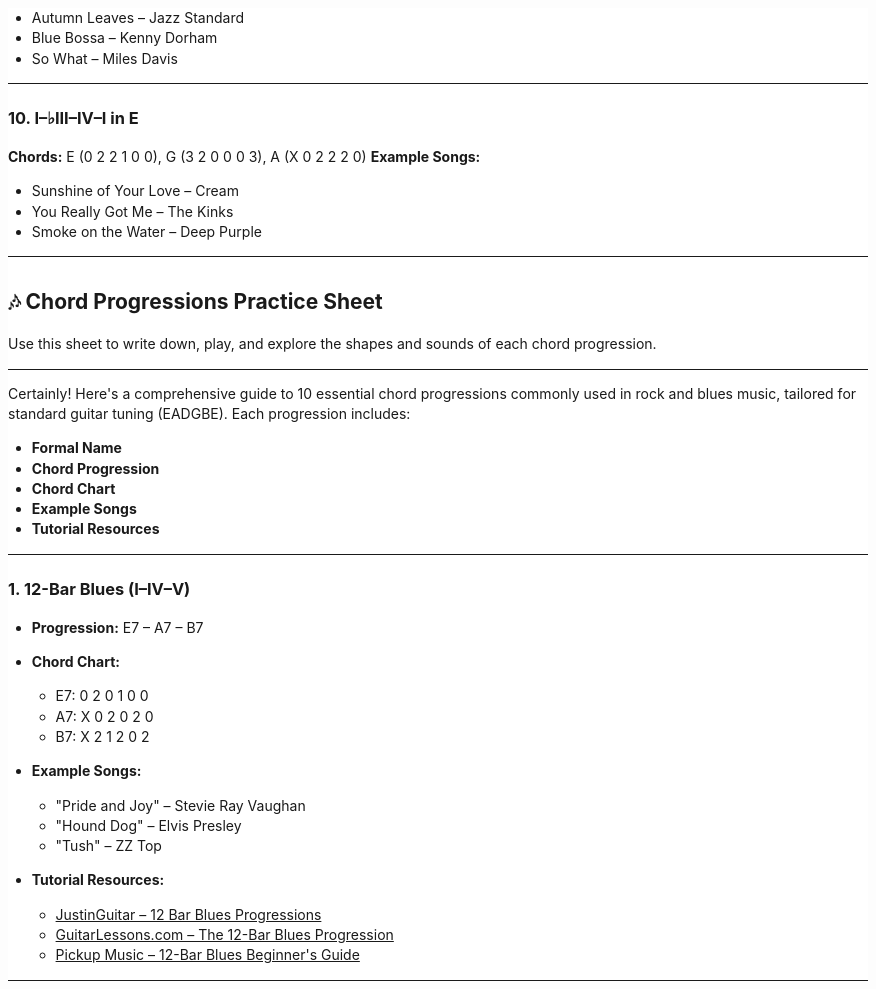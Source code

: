 * Autumn Leaves – Jazz Standard
* Blue Bossa – Kenny Dorham
* So What – Miles Davis

---

### **10. I–♭III–IV–I in E**

**Chords:**
E (0 2 2 1 0 0), G (3 2 0 0 0 3), A (X 0 2 2 2 0)
**Example Songs:**

* Sunshine of Your Love – Cream
* You Really Got Me – The Kinks
* Smoke on the Water – Deep Purple

---

## 🎶 **Chord Progressions Practice Sheet**

Use this sheet to write down, play, and explore the shapes and sounds of each chord progression.

---


Certainly! Here's a comprehensive guide to 10 essential chord progressions commonly used in rock and blues music, tailored for standard guitar tuning (EADGBE). Each progression includes:

* **Formal Name**
* **Chord Progression**
* **Chord Chart**
* **Example Songs**
* **Tutorial Resources**

---

### 1. **12-Bar Blues (I–IV–V)**

* **Progression:** E7 – A7 – B7
* **Chord Chart:**

  * E7: 0 2 0 1 0 0
  * A7: X 0 2 0 2 0
  * B7: X 2 1 2 0 2
* **Example Songs:**

  * "Pride and Joy" – Stevie Ray Vaughan
  * "Hound Dog" – Elvis Presley
  * "Tush" – ZZ Top
* **Tutorial Resources:**

  * [JustinGuitar – 12 Bar Blues Progressions](https://www.justinguitar.com/guitar-lessons/12-bar-blues-progressions-bg-1303)
  * [GuitarLessons.com – The 12-Bar Blues Progression](https://www.guitarlessons.com/guitar-lessons/blues-guitar-quick-start-series/the-12-bar-blues-progression/)
  * [Pickup Music – 12-Bar Blues Beginner's Guide](https://www.pickupmusic.com/blog/12-bar-blues-beginners-guide)

---